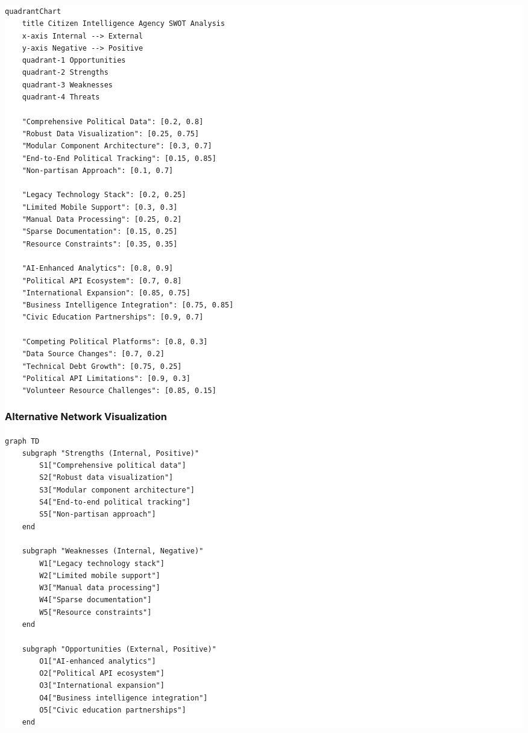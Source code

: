 ```mermaid
quadrantChart
    title Citizen Intelligence Agency SWOT Analysis
    x-axis Internal --> External
    y-axis Negative --> Positive
    quadrant-1 Opportunities
    quadrant-2 Strengths
    quadrant-3 Weaknesses
    quadrant-4 Threats

    "Comprehensive Political Data": [0.2, 0.8]
    "Robust Data Visualization": [0.25, 0.75]
    "Modular Component Architecture": [0.3, 0.7]
    "End-to-End Political Tracking": [0.15, 0.85]
    "Non-partisan Approach": [0.1, 0.7]

    "Legacy Technology Stack": [0.2, 0.25]
    "Limited Mobile Support": [0.3, 0.3]
    "Manual Data Processing": [0.25, 0.2]
    "Sparse Documentation": [0.15, 0.25]
    "Resource Constraints": [0.35, 0.35]

    "AI-Enhanced Analytics": [0.8, 0.9]
    "Political API Ecosystem": [0.7, 0.8]
    "International Expansion": [0.85, 0.75]
    "Business Intelligence Integration": [0.75, 0.85]
    "Civic Education Partnerships": [0.9, 0.7]

    "Competing Political Platforms": [0.8, 0.3]
    "Data Source Changes": [0.7, 0.2]
    "Technical Debt Growth": [0.75, 0.25]
    "Political API Limitations": [0.9, 0.3]
    "Volunteer Resource Challenges": [0.85, 0.15]
```

### Alternative Network Visualization



```mermaid
graph TD
    subgraph "Strengths (Internal, Positive)"
        S1["Comprehensive political data"]
        S2["Robust data visualization"]
        S3["Modular component architecture"]
        S4["End-to-end political tracking"]
        S5["Non-partisan approach"]
    end

    subgraph "Weaknesses (Internal, Negative)"
        W1["Legacy technology stack"]
        W2["Limited mobile support"]
        W3["Manual data processing"]
        W4["Sparse documentation"]
        W5["Resource constraints"]
    end

    subgraph "Opportunities (External, Positive)"
        O1["AI-enhanced analytics"]
        O2["Political API ecosystem"]
        O3["International expansion"]
        O4["Business intelligence integration"]
        O5["Civic education partnerships"]
    end

```